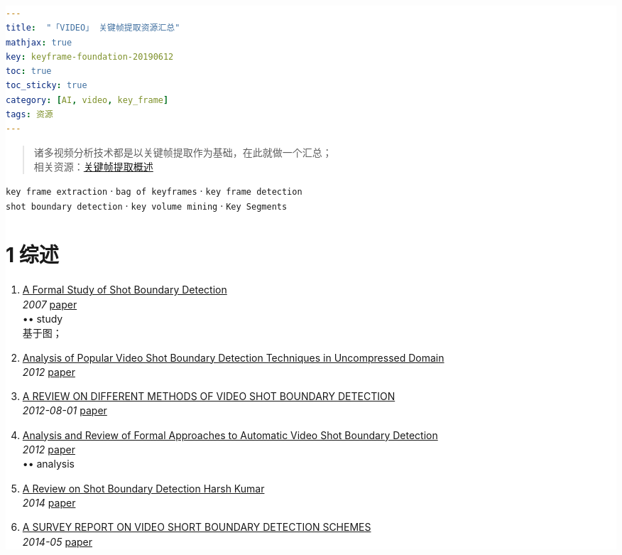 ```yaml
---
title:  "「VIDEO」 关键帧提取资源汇总"
mathjax: true
key: keyframe-foundation-20190612
toc: true
toc_sticky: true
category: [AI, video, key_frame]
tags: 资源
---
```

<span id='head'></span>
>诸多视频分析技术都是以关键帧提取作为基础，在此就做一个汇总；    
相关资源：[关键帧提取概述](/ai/video/key_frame/survey)    


`key frame extraction` · `bag of keyframes` · `key frame detection`    
`shot boundary detection` · `key volume mining` · `Key Segments`        

# 1 综述

1. [A Formal Study of Shot Boundary Detection](http://citeseerx.ist.psu.edu/viewdoc/download?doi=10.1.1.88.8255&rep=rep1&type=pdf)    
*2007* [paper](http://citeseerx.ist.psu.edu/viewdoc/download?doi=10.1.1.88.8255&rep=rep1&type=pdf)      
$\bullet \bullet$ study     
基于图；    

1. [Analysis of Popular Video Shot Boundary Detection Techniques in Uncompressed Domain](https://pdfs.semanticscholar.org/b2e0/44314a7a1089abb5a85bb0456d4e243e72fa.pdf)      
*2012* [paper](https://pdfs.semanticscholar.org/b2e0/44314a7a1089abb5a85bb0456d4e243e72fa.pdf)     



1. [A REVIEW ON DIFFERENT METHODS OF VIDEO SHOT BOUNDARY DETECTION ](file:///Users/sunhao/Downloads/2-15-1346827768-6.EEE%20-%20IJEEE%20-%20A%20Review%20%20-%20Revi%20Mishra.pdf)     
*2012-08-01* [paper](file:///Users/sunhao/Downloads/2-15-1346827768-6.EEE%20-%20IJEEE%20-%20A%20Review%20%20-%20Revi%20Mishra.pdf)     

1. [Analysis and Review of Formal Approaches to Automatic Video Shot Boundary Detection](https://ijarcce.com/wp-content/uploads/2012/03/IJARCCE8G__arun_hattarge__analysis.pdf)     
*2012* [paper](https://ijarcce.com/wp-content/uploads/2012/03/IJARCCE8G__arun_hattarge__analysis.pdf)     
$\bullet \bullet$ analysis     


1. [A Review on Shot Boundary Detection Harsh Kumar](https://pdfs.semanticscholar.org/e8ba/d0df6df6726cfea71c10227ed32eb60503c8.pdf?_ga=2.67985233.1970495203.1573369005-504939339.1571502740)     
*2014* [paper](https://pdfs.semanticscholar.org/e8ba/d0df6df6726cfea71c10227ed32eb60503c8.pdf?_ga=2.67985233.1970495203.1573369005-504939339.1571502740)     

1. [A SURVEY REPORT ON VIDEO SHORT BOUNDARY DETECTION SCHEMES](https://pdfs.semanticscholar.org/cb29/bc9160be995ba02e219c0f67791beefffef2.pdf?_ga=2.132011087.1970495203.1573369005-504939339.1571502740)     
*2014-05* [paper](https://pdfs.semanticscholar.org/cb29/bc9160be995ba02e219c0f67791beefffef2.pdf?_ga=2.132011087.1970495203.1573369005-504939339.1571502740)     

